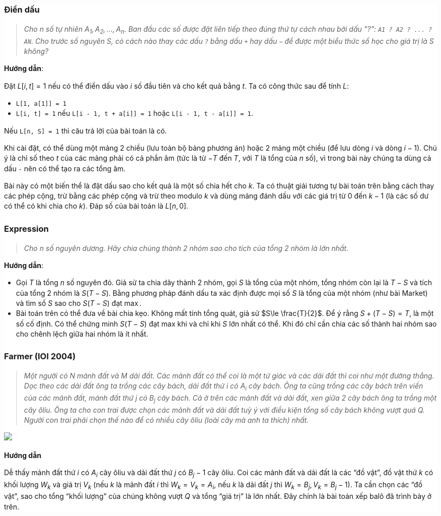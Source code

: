 ### Điền dấu

> *Cho $n$ số tự nhiên $A_1,A_2, \ldots,A_n$. Ban đầu các số được đặt liên tiếp theo đúng thứ tự cách nhau bởi dấu "?": `A1 ? A2 ? ... ? AN`. Cho trước số nguyên $S$, có cách nào thay các dấu `?` bằng dấu `+` hay dấu `−` để được một biểu thức số học cho giá trị là $S$ không?*

**Hướng dẫn**:

Đặt $L[i,t]=1$ nếu có thể điền dấu vào $i$ số đầu tiên và cho kết quả bằng $t$. Ta có công thức sau để tính $L$:
- `L[1, a[1]] = 1`
- `L[i, t] = 1` nếu `L[i - 1, t + a[i]] = 1` hoặc `L[i - 1, t - a[i]] = 1`.

Nếu `L[n, S] = 1` thì câu trả lời của bài toán là có.

Khi cài đặt, có thể dùng một mảng 2 chiều (lưu toàn bộ bảng phương án) hoặc 2 mảng một chiều (để lưu dòng $i$ và dòng $i-1$). Chú ý là chỉ số theo $t$ của các mảng phải có cả phần âm (tức là từ $-T$ đến $T$, với $T$ là tổng của $n$ số), vì trong bài này chúng ta dùng cả dấu `-` nên có thể tạo ra các tổng âm.

Bài này có một biến thể là đặt dấu sao cho kết quả là một số chia hết cho $k$. Ta có thuật giải tương tự bài toán trên bằng cách thay các phép cộng, trừ bằng các phép cộng và trừ theo modulo $k$ và dùng mảng đánh dấu với các giá trị từ 0 đến $k-1$ (là các số dư có thể có khi chia cho $k$). Đáp số của bài toán là $L[n,0]$.

### Expression

> *Cho $n$ số nguyên dương. Hãy chia chúng thành 2 nhóm sao cho tích của tổng 2 nhóm là lớn nhất.*

**Hướng dẫn**:

* Gọi $T$ là tổng $n$ số nguyên đó. Giả sử ta chia dãy thành 2 nhóm, gọi $S$ là tổng của một nhóm, tổng nhóm còn lại là $T-S$ và tích của tổng 2 nhóm là $S(T-S)$. Bằng phương pháp đánh dấu ta xác định được mọi số $S$ là tổng của một nhóm (như bài Market) và tìm số $S$ sao cho $S(T-S)$ đạt $\max$.
* Bài toán trên có thể đưa về bài chia kẹo. Không mất tính tổng quát, giả sử $S\le \frac{T}{2}$. Để ý rằng $S+(T-S)=T$, là một số cố định. Có thể chứng minh $S(T-S)$ đạt max khi và chỉ khi $S$ lớn nhất có thể. Khi đó chỉ cần chia các số thành hai nhóm sao cho chênh lệch giữa hai nhóm là ít nhất.

### Farmer (IOI 2004)

> *Một người có $N$ mảnh đất và $M$ dải đất. Các mảnh đất có thể coi là một tứ giác và các dải đất thì coi như một đường thẳng. Dọc theo các dải đất ông ta trồng các cây bách, dải đất thứ $i$ có $A_i$ cây bách. Ông ta cũng trồng các cây bách trên viền của các mảnh đất, mảnh đất thứ $j$ có $B_j$ cây bách. Cả ở trên các mảnh đất và dải đất, xen giữa 2 cây bách ông ta trồng một cây ôliu. Ông ta cho con trai được chọn các mảnh đất và dải đất tuỳ ý với điều kiện tổng số cây bách không vượt quá $Q$. Người con trai phải chọn thế nào để có nhiều cây ôliu (loài cây mà anh ta thích) nhất.*

![](/uploads/basic-dynamic-programming-1_img12.png)

**Hướng dẫn**

Dễ thấy mảnh đất thứ $i$ có $A_i$ cây ôliu và dải đất thứ $j$ có $B_j-1$ cây ôliu. Coi các mảnh đất và dải đất là các “đồ vật”, đồ vật thứ $k$ có khối lượng $W_k$ và giá trị $V_k$ (nếu $k$ là mảnh đất $i$ thì $W_k=V_k=A_i$, nếu $k$ là dải đất $j$ thì $W_k=B_j,V_k=B_j-1$). Ta cần chọn các “đồ vật”, sao cho tổng “khối lượng” của chúng không vượt $Q$ và tổng “giá trị” là lớn nhất. Đây chính là bài toán xếp balô đã trình bày ở trên.
